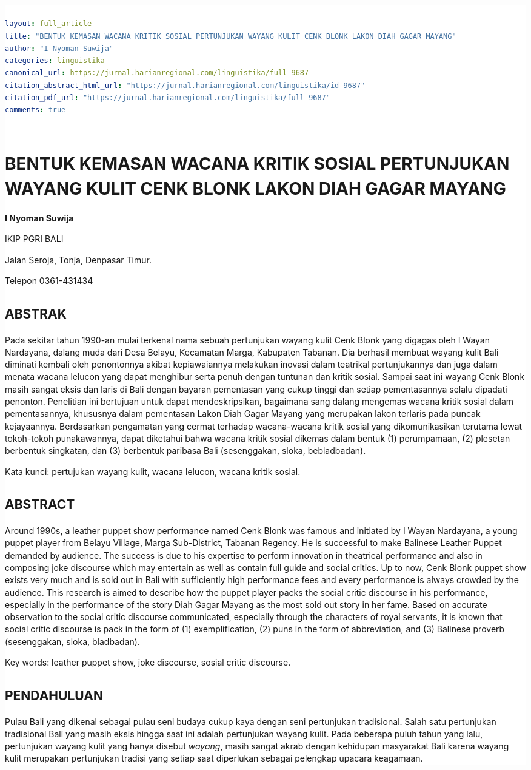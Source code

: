 ```yaml
---
layout: full_article
title: "BENTUK KEMASAN WACANA KRITIK SOSIAL PERTUNJUKAN WAYANG KULIT CENK BLONK LAKON DIAH GAGAR MAYANG"
author: "I Nyoman Suwija"
categories: linguistika
canonical_url: https://jurnal.harianregional.com/linguistika/full-9687 
citation_abstract_html_url: "https://jurnal.harianregional.com/linguistika/id-9687"
citation_pdf_url: "https://jurnal.harianregional.com/linguistika/full-9687"  
comments: true
---
```


<a name="caption1"></a>
<h1><a name="bookmark0"></a><span class="font7" style="font-weight:bold;"><a name="bookmark1"></a>BENTUK KEMASAN WACANA KRITIK SOSIAL PERTUNJUKAN WAYANG KULIT CENK BLONK LAKON DIAH GAGAR MAYANG</span></h1>
<p><span class="font5" style="font-weight:bold;">I Nyoman Suwija</span></p>
<p><span class="font4">IKIP PGRI BALI</span></p>
<p><span class="font4">Jalan Seroja, Tonja, Denpasar Timur.</span></p>
<p><span class="font4">Telepon 0361-431434</span></p>
<h2><a name="bookmark2"></a><span class="font5" style="font-weight:bold;"><a name="bookmark3"></a>ABSTRAK</span></h2>
<p><span class="font4">Pada sekitar tahun 1990-an mulai terkenal nama sebuah pertunjukan wayang kulit C</span><span class="font1">e</span><span class="font4">nk Blonk yang digagas oleh I Wayan Nardayana, dalang muda dari Desa Belayu, Kecamatan Marga, Kabupaten Tabanan. Dia berhasil membuat wayang kulit Bali diminati kembali oleh penontonnya akibat kepiawaiannya melakukan inovasi dalam teatrikal pertunjukannya dan juga dalam menata wacana lelucon yang dapat menghibur serta penuh dengan tuntunan dan kritik sosial. Sampai saat ini wayang C</span><span class="font1">e</span><span class="font4">nk Blonk masih sangat eksis dan laris di Bali dengan bayaran pementasan yang cukup tinggi dan setiap pementasannya selalu dipadati penonton. Penelitian ini bertujuan untuk dapat mendeskripsikan, bagaimana sang dalang mengemas wacana kritik sosial dalam pementasannya, khususnya dalam pementasan Lakon Diah Gagar Mayang yang merupakan lakon terlaris pada puncak kejayaannya. Berdasarkan pengamatan yang cermat terhadap wacana-wacana kritik sosial yang dikomunikasikan terutama lewat tokoh-tokoh punakawannya, dapat diketahui bahwa wacana kritik sosial dikemas dalam bentuk (1) perumpamaan, (2) plesetan berbentuk singkatan, dan (3) berbentuk paribasa Bali (sesenggakan, sloka, bebladbadan).</span></p>
<p><span class="font4">Kata kunci: pertujukan wayang kulit, wacana lelucon, wacana kritik sosial.</span></p>
<h2><a name="bookmark4"></a><span class="font5" style="font-weight:bold;"><a name="bookmark5"></a>ABSTRACT</span></h2>
<p><span class="font4">Around 1990s, a leather puppet show performance named Cenk Blonk was famous and initiated by I Wayan Nardayana, a young puppet player from Belayu Village, Marga Sub-District, Tabanan Regency. He is successful to make Balinese Leather Puppet demanded by audience. The success is due to his expertise to perform innovation in theatrical performance and also in composing joke discourse which may entertain as well as contain full guide and social critics. Up to now, Cenk Blonk puppet show exists very much and is sold out in Bali with sufficiently high performance fees and every performance is always crowded by the audience. This research is aimed to describe how the puppet player packs the social critic discourse in his performance, especially in the performance of the story Diah Gagar Mayang as the most sold out story in her fame. Based on accurate observation to the social critic discourse communicated, especially through the characters of royal servants, it is known that social critic discourse is pack in the form of (1) exemplification, (2) puns in the form of abbreviation, and (3) Balinese proverb (sesenggakan, sloka, bladbadan).</span></p>
<p><span class="font4">Key words: leather puppet show, joke discourse, sosial critic discourse.</span></p>
<h2><a name="bookmark6"></a><span class="font5" style="font-weight:bold;"><a name="bookmark7"></a>PENDAHULUAN</span></h2>
<p><span class="font5">Pulau Bali yang dikenal sebagai pulau seni budaya cukup kaya dengan seni pertunjukan tradisional. Salah satu pertunjukan tradisional Bali yang masih eksis hingga saat ini adalah pertunjukan wayang kulit. Pada beberapa puluh tahun yang lalu, pertunjukan wayang kulit yang hanya disebut </span><span class="font5" style="font-style:italic;">wayang</span><span class="font5">, masih sangat akrab dengan kehidupan masyarakat Bali karena wayang kulit merupakan pertunjukan tradisi yang setiap saat diperlukan sebagai pelengkap upacara keagamaan.</span></p>